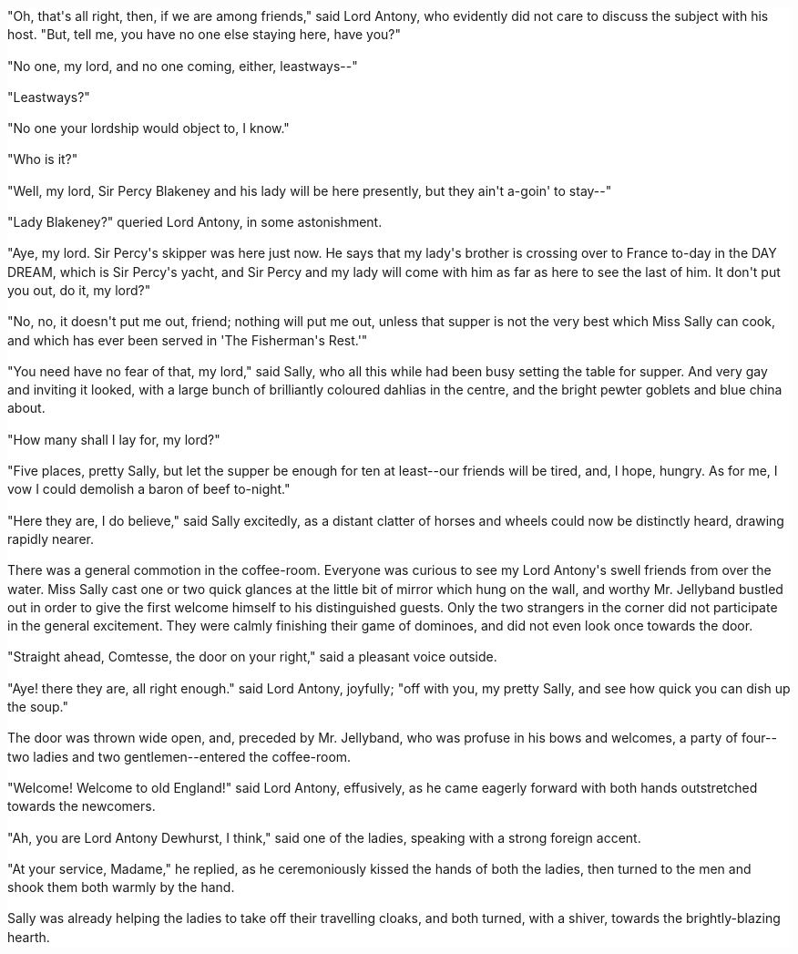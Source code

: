 "Oh, that's all right, then, if we are among friends," said Lord Antony, who evidently did not care to discuss the subject with his host. "But, tell me, you have no one else staying here, have you?" 

"No one, my lord, and no one coming, either, leastways--" 

"Leastways?" 

"No one your lordship would object to, I know." 

"Who is it?" 

"Well, my lord, Sir Percy Blakeney and his lady will be here presently, but they ain't a-goin' to stay--" 

"Lady Blakeney?" queried Lord Antony, in some astonishment. 

"Aye, my lord. Sir Percy's skipper was here just now. He says that my lady's brother is crossing over to France to-day in the DAY DREAM, which is Sir Percy's yacht, and Sir Percy and my lady will come with him as far as here to see the last of him. It don't put you out, do it, my lord?" 

"No, no, it doesn't put me out, friend; nothing will put me out, unless that supper is not the very best which Miss Sally can cook, and which has ever been served in 'The Fisherman's Rest.'" 

"You need have no fear of that, my lord," said Sally, who all this while had been busy setting the table for supper. And very gay and inviting it looked, with a large bunch of brilliantly coloured dahlias in the centre, and the bright pewter goblets and blue china about. 

"How many shall I lay for, my lord?" 

"Five places, pretty Sally, but let the supper be enough for ten at least--our friends will be tired, and, I hope, hungry. As for me, I vow I could demolish a baron of beef to-night." 

"Here they are, I do believe," said Sally excitedly, as a distant clatter of horses and wheels could now be distinctly heard, drawing rapidly nearer. 

There was a general commotion in the coffee-room. Everyone was curious to see my Lord Antony's swell friends from over the water. Miss Sally cast one or two quick glances at the little bit of mirror which hung on the wall, and worthy Mr. Jellyband bustled out in order to give the first welcome himself to his distinguished guests. Only the two strangers in the corner did not participate in the general excitement. They were calmly finishing their game of dominoes, and did not even look once towards the door. 

"Straight ahead, Comtesse, the door on your right," said a pleasant voice outside. 

"Aye! there they are, all right enough." said Lord Antony, joyfully; "off with you, my pretty Sally, and see how quick you can dish up the soup." 

The door was thrown wide open, and, preceded by Mr. Jellyband, who was profuse in his bows and welcomes, a party of four--two ladies and two gentlemen--entered the coffee-room. 

"Welcome! Welcome to old England!" said Lord Antony, effusively, as he came eagerly forward with both hands outstretched towards the newcomers. 

"Ah, you are Lord Antony Dewhurst, I think," said one of the ladies, speaking with a strong foreign accent. 

"At your service, Madame," he replied, as he ceremoniously kissed the hands of both the ladies, then turned to the men and shook them both warmly by the hand. 

Sally was already helping the ladies to take off their travelling cloaks, and both turned, with a shiver, towards the brightly-blazing hearth. 
